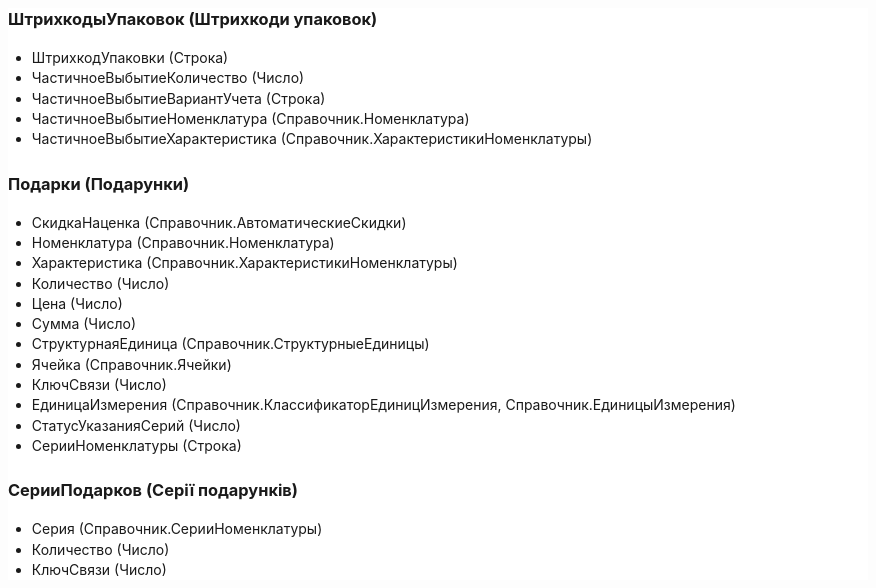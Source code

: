 ### ШтрихкодыУпаковок (Штрихкоди упаковок)

- ШтрихкодУпаковки (Строка)
- ЧастичноеВыбытиеКоличество (Число)
- ЧастичноеВыбытиеВариантУчета (Строка)
- ЧастичноеВыбытиеНоменклатура (Справочник.Номенклатура)
- ЧастичноеВыбытиеХарактеристика (Справочник.ХарактеристикиНоменклатуры)

### Подарки (Подарунки)

- СкидкаНаценка (Справочник.АвтоматическиеСкидки)
- Номенклатура (Справочник.Номенклатура)
- Характеристика (Справочник.ХарактеристикиНоменклатуры)
- Количество (Число)
- Цена (Число)
- Сумма (Число)
- СтруктурнаяЕдиница (Справочник.СтруктурныеЕдиницы)
- Ячейка (Справочник.Ячейки)
- КлючСвязи (Число)
- ЕдиницаИзмерения (Справочник.КлассификаторЕдиницИзмерения, Справочник.ЕдиницыИзмерения)
- СтатусУказанияСерий (Число)
- СерииНоменклатуры (Строка)

### СерииПодарков (Серії подарунків)

- Серия (Справочник.СерииНоменклатуры)
- Количество (Число)
- КлючСвязи (Число)


